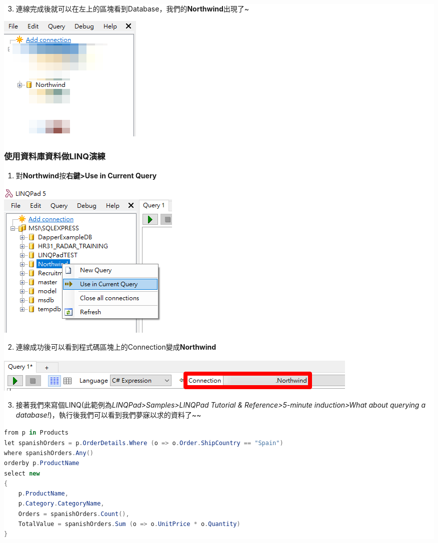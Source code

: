 3. 連線完成後就可以在左上的區塊看到Database，我們的**Northwind**出現了~

![Add Connection 3](./image/03_LINQPad/AddConnection3.png)

### 使用資料庫資料做LINQ演練

1. 對**Northwind**按**右鍵>Use in Current Query**

![Use in Current Query](./image/03_LINQPad/UseInCurrentQuery.png)

2. 連線成功後可以看到程式碼區塊上的Connection變成**Northwind**

![Connection Success](./image/03_LINQPad/UseDatabaseSuccess.png)

3. 接著我們來寫個LINQ(此範例為*LINQPad>Samples>LINQPad Tutorial & Reference>5-minute induction>What about querying a database!*)，執行後我們可以看到我們夢寐以求的資料了~~

```C#
from p in Products
let spanishOrders = p.OrderDetails.Where (o => o.Order.ShipCountry == "Spain")
where spanishOrders.Any()
orderby p.ProductName
select new
{
	p.ProductName,
	p.Category.CategoryName,
	Orders = spanishOrders.Count(),	
	TotalValue = spanishOrders.Sum (o => o.UnitPrice * o.Quantity)
}
```
